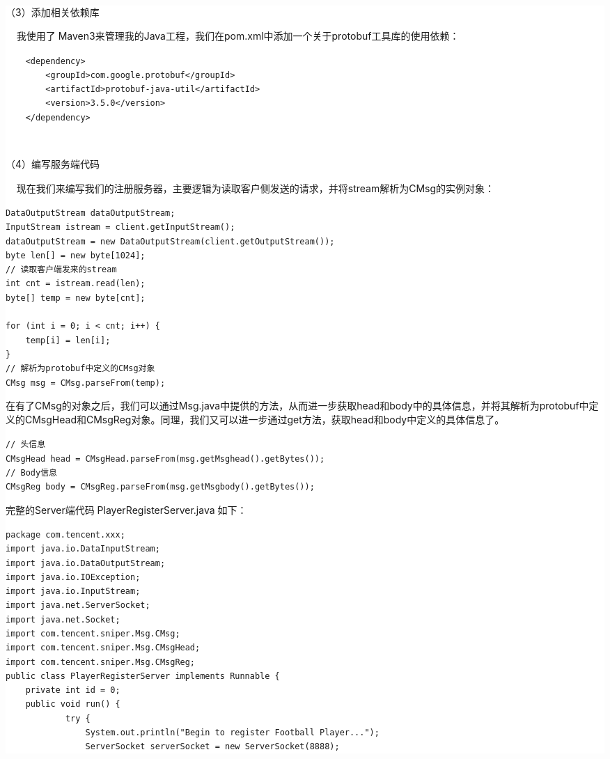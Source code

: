 
（3）添加相关依赖库

    我使用了 Maven3来管理我的Java工程，我们在pom.xml中添加一个关于protobuf工具库的使用依赖：

        <dependency>
            <groupId>com.google.protobuf</groupId>
            <artifactId>protobuf-java-util</artifactId>
            <version>3.5.0</version>
        </dependency>
 

（4）编写服务端代码

    现在我们来编写我们的注册服务器，主要逻辑为读取客户侧发送的请求，并将stream解析为CMsg的实例对象：

    DataOutputStream dataOutputStream;
    InputStream istream = client.getInputStream();
    dataOutputStream = new DataOutputStream(client.getOutputStream());
    byte len[] = new byte[1024];
    // 读取客户端发来的stream
    int cnt = istream.read(len);
    byte[] temp = new byte[cnt];

    for (int i = 0; i < cnt; i++) {
        temp[i] = len[i];
    }
    // 解析为protobuf中定义的CMsg对象
    CMsg msg = CMsg.parseFrom(temp);

在有了CMsg的对象之后，我们可以通过Msg.java中提供的方法，从而进一步获取head和body中的具体信息，并将其解析为protobuf中定义的CMsgHead和CMsgReg对象。同理，我们又可以进一步通过get方法，获取head和body中定义的具体信息了。

    // 头信息
    CMsgHead head = CMsgHead.parseFrom(msg.getMsghead().getBytes());
    // Body信息
    CMsgReg body = CMsgReg.parseFrom(msg.getMsgbody().getBytes());

完整的Server端代码 PlayerRegisterServer.java 如下：


    package com.tencent.xxx;  
    import java.io.DataInputStream;
    import java.io.DataOutputStream;
    import java.io.IOException;
    import java.io.InputStream;
    import java.net.ServerSocket;
    import java.net.Socket;
    import com.tencent.sniper.Msg.CMsg;
    import com.tencent.sniper.Msg.CMsgHead;
    import com.tencent.sniper.Msg.CMsgReg;
    public class PlayerRegisterServer implements Runnable {
        private int id = 0;
        public void run() {
                try {
                    System.out.println("Begin to register Football Player...");
                    ServerSocket serverSocket = new ServerSocket(8888);


[1]: https://www.eprosima.com/index.php/resources-all/performance/apache-thrift-vs-protocol-buffers-vs-fast-buffers